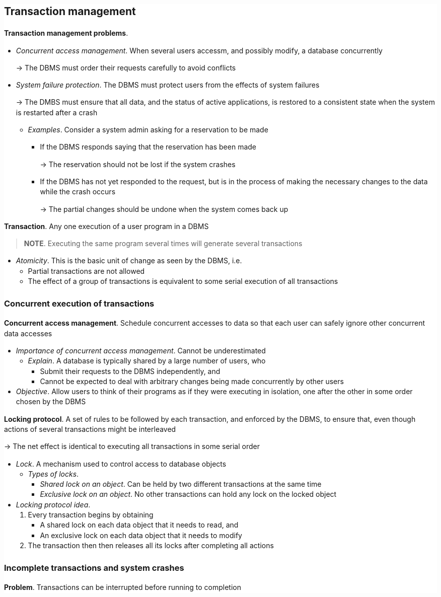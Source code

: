 ## Transaction management
**Transaction management problems**. 
* *Concurrent access management*. When several users accessm, and possibly modify, a database concurrently

    $\to$ The DBMS must order their requests carefully to avoid conflicts
* *System failure protection*. The DBMS must protect users from the effects of system failures
    
    $\to$ The DMBS must ensure that all data, and the status of active applications, is restored to a consistent state when the system is restarted after a crash
    * *Examples*. Consider a system admin asking for a reservation to be made
        * If the DBMS responds saying that the reservation has been made
            
            $\to$ The reservation should not be lost if the system crashes
        * If the DBMS has not yet responded to the request, but is in the process of making the necessary changes to the data while the crash occurs
            
            $\to$ The partial changes should be undone when the system comes back up

**Transaction**. Any one execution of a user program in a DBMS

>**NOTE**. Executing the same program several times will generate several transactions

* *Atomicity*. This is the basic unit of change as seen by the DBMS, i.e. 
    * Partial transactions are not allowed
    * The effect of a group of transactions is equivalent to some serial execution of all transactions

### Concurrent execution of transactions
**Concurrent access management**. Schedule concurrent accesses to data so that each
user can safely ignore other concurrent data accesses
* *Importance of concurrent access management*. Cannot be underestimated
    * *Explain*. A database is typically shared by a large number of users, who 
        * Submit their requests to the DBMS independently, and 
        * Cannot be expected to deal with arbitrary changes being made concurrently by other users
* *Objective*. Allow users to think of their programs as if they were executing
in isolation, one after the other in some order chosen by the DBMS

**Locking protocol**. A set of rules to be followed by each transaction, and enforced
by the DBMS, to ensure that, even though actions of several transactions might be interleaved

$\to$ The net effect is identical to executing all transactions in some serial order
* *Lock*. A mechanism used to control access to database objects
    * *Types of locks*.
        * *Shared lock on an object*. Can be held by two different transactions at the same time
        * *Exclusive lock on an object*. No other transactions can hold any lock on the locked object
* *Locking protocol idea*. 
    1. Every transaction begins by obtaining 
        * A shared lock on each data object that it needs to read, and
        * An exclusive lock on each data object that it needs to modify
    2. The transaction then then releases all its locks after completing all actions 

### Incomplete transactions and system crashes
**Problem**. Transactions can be interrupted before running to completion
